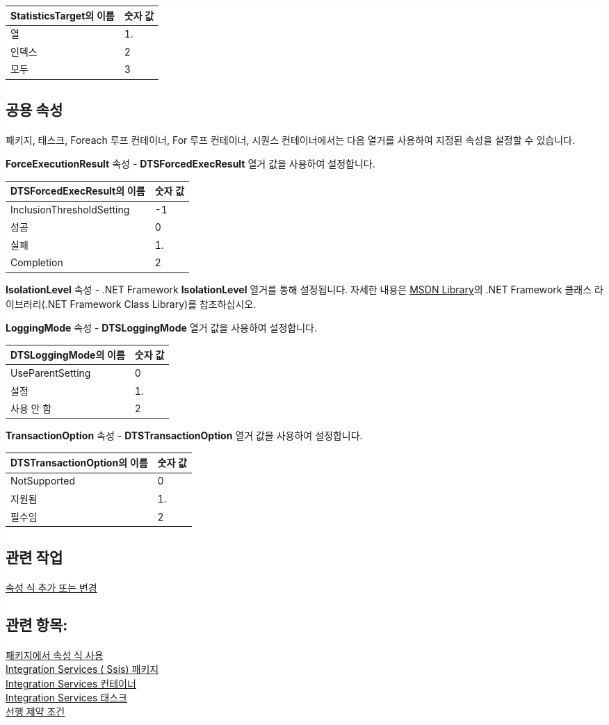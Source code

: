 |StatisticsTarget의 이름|숫자 값|  
|---------------------------------------|-------------------|  
|열|1.|  
|인덱스|2|  
|모두|3|  
  
##  <a name="CommonProperties"></a> 공용 속성  
 패키지, 태스크, Foreach 루프 컨테이너, For 루프 컨테이너, 시퀀스 컨테이너에서는 다음 열거를 사용하여 지정된 속성을 설정할 수 있습니다.  
  
 **ForceExecutionResult** 속성 - **DTSForcedExecResult** 열거 값을 사용하여 설정합니다.  
  
|DTSForcedExecResult의 이름|숫자 값|  
|------------------------------------------|-------------------|  
|InclusionThresholdSetting|-1|  
|성공|0|  
|실패|1.|  
|Completion|2|  
  
 **IsolationLevel** 속성 - .NET Framework **IsolationLevel** 열거를 통해 설정됩니다. 자세한 내용은 [MSDN Library](http://go.microsoft.com/fwlink?LinkId=17313)의 .NET Framework 클래스 라이브러리(.NET Framework Class Library)를 참조하십시오.  
  
 **LoggingMode** 속성 - **DTSLoggingMode** 열거 값을 사용하여 설정합니다.  
  
|DTSLoggingMode의 이름|숫자 값|  
|-------------------------------------|-------------------|  
|UseParentSetting|0|  
|설정|1.|  
|사용 안 함|2|  
  
 **TransactionOption** 속성 - **DTSTransactionOption** 열거 값을 사용하여 설정합니다.  
  
|DTSTransactionOption의 이름|숫자 값|  
|-------------------------------------------|-------------------|  
|NotSupported|0|  
|지원됨|1.|  
|필수임|2|  
  
## <a name="related-tasks"></a>관련 작업  
 [속성 식 추가 또는 변경](../../integration-services/expressions/add-or-change-a-property-expression.md)  
  
## <a name="see-also"></a>관련 항목:  
 [패키지에서 속성 식 사용](../../integration-services/expressions/use-property-expressions-in-packages.md)   
 [Integration Services &#40; Ssis&#41; 패키지](../../integration-services/integration-services-ssis-packages.md)   
 [Integration Services 컨테이너](../../integration-services/control-flow/integration-services-containers.md)   
 [Integration Services 태스크](../../integration-services/control-flow/integration-services-tasks.md)   
 [선행 제약 조건](../../integration-services/control-flow/precedence-constraints.md)  
  
  

